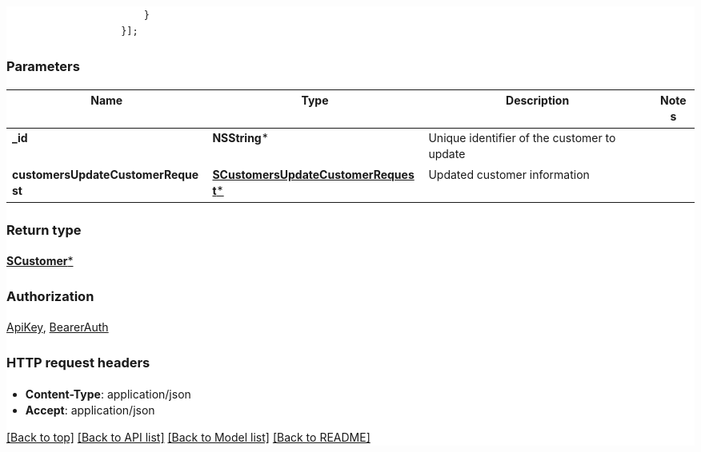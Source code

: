 ```objc
                        }
                    }];
```

### Parameters

Name | Type | Description  | Notes
------------- | ------------- | ------------- | -------------
 **_id** | **NSString***| Unique identifier of the customer to update | 
 **customersUpdateCustomerRequest** | [**SCustomersUpdateCustomerRequest***](SCustomersUpdateCustomerRequest.md)| Updated customer information | 

### Return type

[**SCustomer***](SCustomer.md)

### Authorization

[ApiKey](../README.md#ApiKey), [BearerAuth](../README.md#BearerAuth)

### HTTP request headers

 - **Content-Type**: application/json
 - **Accept**: application/json

[[Back to top]](#) [[Back to API list]](../README.md#documentation-for-api-endpoints) [[Back to Model list]](../README.md#documentation-for-models) [[Back to README]](../README.md)

